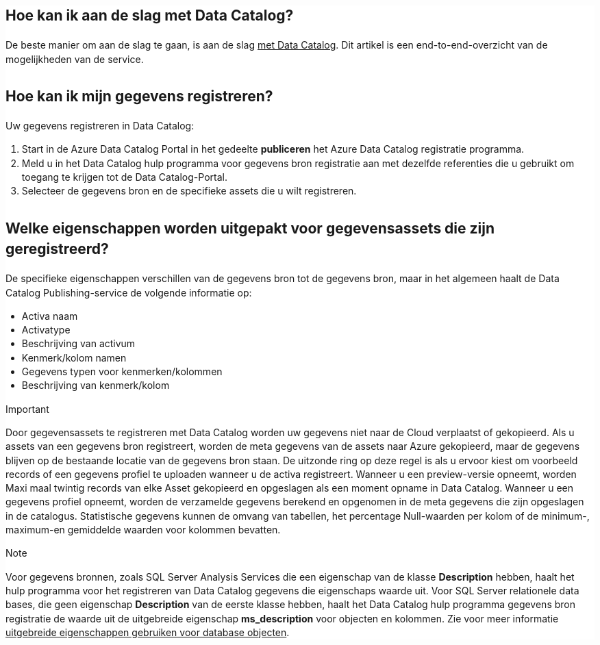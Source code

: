 
## <a name="how-do-i-get-started-with-data-catalog"></a>Hoe kan ik aan de slag met Data Catalog?
De beste manier om aan de slag te gaan, is aan de slag [met Data Catalog](data-catalog-get-started.md). Dit artikel is een end-to-end-overzicht van de mogelijkheden van de service.

## <a name="how-do-i-register-my-data"></a>Hoe kan ik mijn gegevens registreren?
Uw gegevens registreren in Data Catalog:
1. Start in de Azure Data Catalog Portal in het gedeelte **publiceren** het Azure Data Catalog registratie programma. 
2. Meld u in het Data Catalog hulp programma voor gegevens bron registratie aan met dezelfde referenties die u gebruikt om toegang te krijgen tot de Data Catalog-Portal.
3. Selecteer de gegevens bron en de specifieke assets die u wilt registreren.

## <a name="what-properties-does-it-extract-for-data-assets-that-are-registered"></a>Welke eigenschappen worden uitgepakt voor gegevensassets die zijn geregistreerd?
De specifieke eigenschappen verschillen van de gegevens bron tot de gegevens bron, maar in het algemeen haalt de Data Catalog Publishing-service de volgende informatie op:

* Activa naam
* Activatype
* Beschrijving van activum
* Kenmerk/kolom namen
* Gegevens typen voor kenmerken/kolommen
* Beschrijving van kenmerk/kolom

> [!IMPORTANT]
> Door gegevensassets te registreren met Data Catalog worden uw gegevens niet naar de Cloud verplaatst of gekopieerd. Als u assets van een gegevens bron registreert, worden de meta gegevens van de assets naar Azure gekopieerd, maar de gegevens blijven op de bestaande locatie van de gegevens bron staan. De uitzonde ring op deze regel is als u ervoor kiest om voorbeeld records of een gegevens profiel te uploaden wanneer u de activa registreert. Wanneer u een preview-versie opneemt, worden Maxi maal twintig records van elke Asset gekopieerd en opgeslagen als een moment opname in Data Catalog. Wanneer u een gegevens profiel opneemt, worden de verzamelde gegevens berekend en opgenomen in de meta gegevens die zijn opgeslagen in de catalogus. Statistische gegevens kunnen de omvang van tabellen, het percentage Null-waarden per kolom of de minimum-, maximum-en gemiddelde waarden voor kolommen bevatten. 
>
>

> [!NOTE]
> Voor gegevens bronnen, zoals SQL Server Analysis Services die een eigenschap van de klasse **Description** hebben, haalt het hulp programma voor het registreren van Data Catalog gegevens die eigenschaps waarde uit. Voor SQL Server relationele data bases, die geen eigenschap **Description** van de eerste klasse hebben, haalt het Data Catalog hulp programma gegevens bron registratie de waarde uit de uitgebreide eigenschap **ms_description** voor objecten en kolommen. Zie voor meer informatie [uitgebreide eigenschappen gebruiken voor database objecten](https://technet.microsoft.com/library/ms190243%28v=sql.105%29.aspx).
>
>
